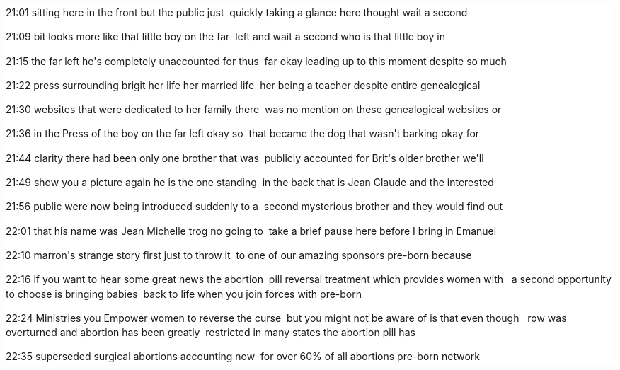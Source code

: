 21:01
sitting here in the front but the public just 
quickly taking a glance here thought wait a second  

21:09
bit looks more like that little boy on the far 
left and wait a second who is that little boy in  

21:15
the far left he's completely unaccounted for thus 
far okay leading up to this moment despite so much  

21:22
press surrounding brigit her life her married life 
her being a teacher despite entire genealogical  

21:30
websites that were dedicated to her family there 
was no mention on these genealogical websites or  

21:36
in the Press of the boy on the far left okay so 
that became the dog that wasn't barking okay for  

21:44
clarity there had been only one brother that was 
publicly accounted for Brit's older brother we'll  

21:49
show you a picture again he is the one standing 
in the back that is Jean Claude and the interested  

21:56
public were now being introduced suddenly to a 
second mysterious brother and they would find out  

22:01
that his name was Jean Michelle trog no going to 
take a brief pause here before I bring in Emanuel  

22:10
marron's strange story first just to throw it 
to one of our amazing sponsors pre-born because  

22:16
if you want to hear some great news the abortion 
pill reversal treatment which provides women with   a second opportunity to choose is bringing babies 
back to life when you join forces with pre-born  

22:24
Ministries you Empower women to reverse the curse 
but you might not be aware of is that even though   row was overturned and abortion has been greatly 
restricted in many states the abortion pill has  

22:35
superseded surgical abortions accounting now 
for over 60% of all abortions pre-born network  
